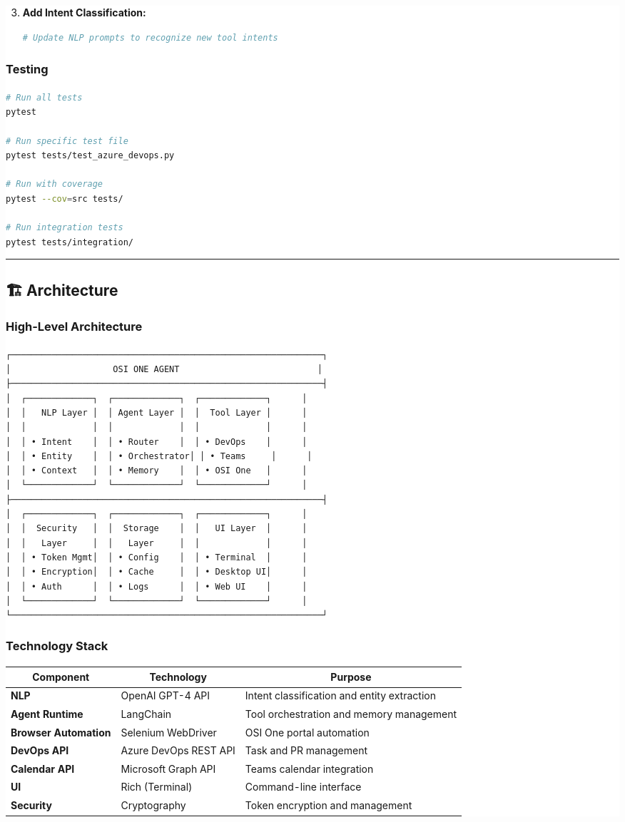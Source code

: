 3. **Add Intent Classification:**
   ```python
   # Update NLP prompts to recognize new tool intents
   ```

### Testing

```bash
# Run all tests
pytest

# Run specific test file
pytest tests/test_azure_devops.py

# Run with coverage
pytest --cov=src tests/

# Run integration tests
pytest tests/integration/
```

---

## 🏗️ Architecture

### High-Level Architecture

```
┌─────────────────────────────────────────────────────────────┐
│                    OSI ONE AGENT                           │
├─────────────────────────────────────────────────────────────┤
│  ┌─────────────┐  ┌─────────────┐  ┌─────────────┐      │
│  │   NLP Layer │  │ Agent Layer │  │  Tool Layer │      │
│  │             │  │             │  │             │      │
│  │ • Intent    │  │ • Router    │  │ • DevOps    │      │
│  │ • Entity    │  │ • Orchestrator│ │ • Teams     │      │
│  │ • Context   │  │ • Memory    │  │ • OSI One   │      │
│  └─────────────┘  └─────────────┘  └─────────────┘      │
├─────────────────────────────────────────────────────────────┤
│  ┌─────────────┐  ┌─────────────┐  ┌─────────────┐      │
│  │  Security   │  │  Storage    │  │   UI Layer  │      │
│  │   Layer     │  │   Layer     │  │             │      │
│  │ • Token Mgmt│  │ • Config    │  │ • Terminal  │      │
│  │ • Encryption│  │ • Cache     │  │ • Desktop UI│      │
│  │ • Auth      │  │ • Logs      │  │ • Web UI    │      │
│  └─────────────┘  └─────────────┘  └─────────────┘      │
└─────────────────────────────────────────────────────────────┘
```

### Technology Stack

| Component | Technology | Purpose |
|-----------|------------|---------|
| **NLP** | OpenAI GPT-4 API | Intent classification and entity extraction |
| **Agent Runtime** | LangChain | Tool orchestration and memory management |
| **Browser Automation** | Selenium WebDriver | OSI One portal automation |
| **DevOps API** | Azure DevOps REST API | Task and PR management |
| **Calendar API** | Microsoft Graph API | Teams calendar integration |
| **UI** | Rich (Terminal) | Command-line interface |
| **Security** | Cryptography | Token encryption and management |
